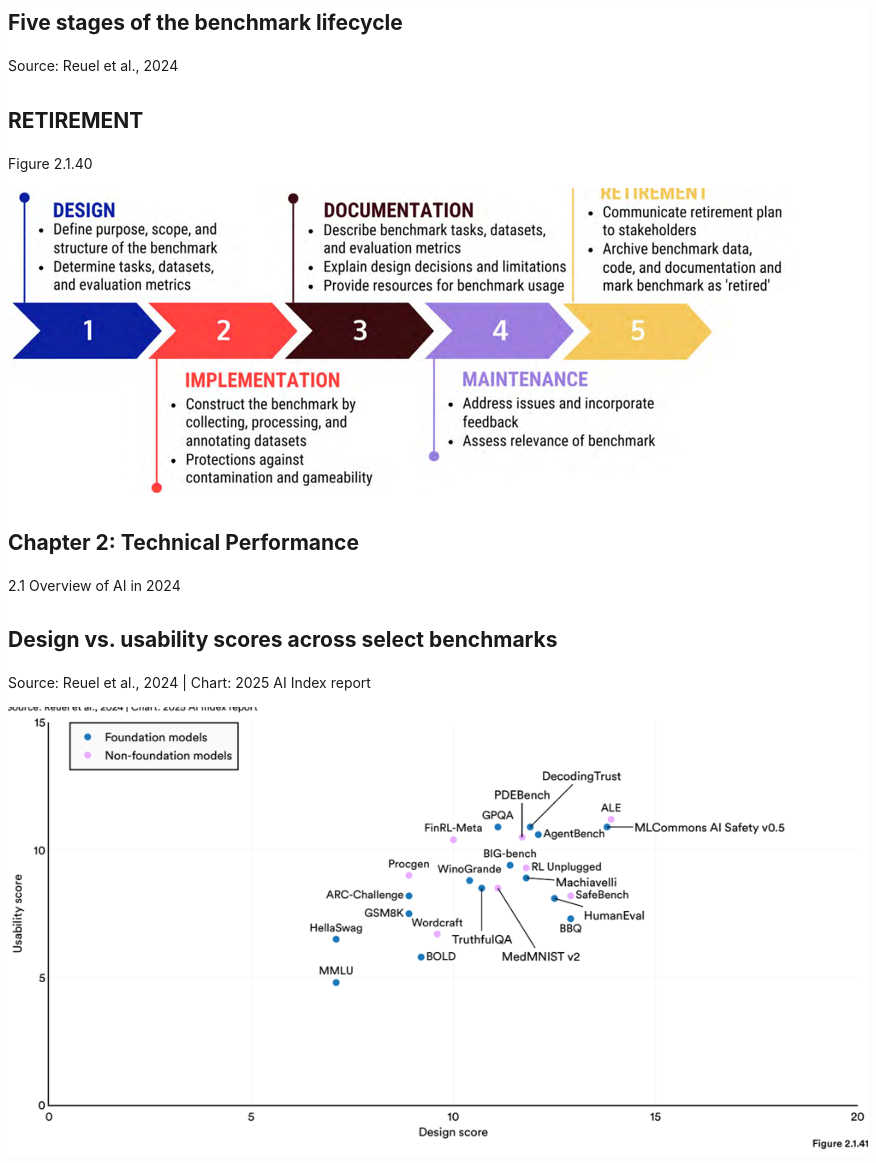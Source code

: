 ## Five stages of the benchmark lifecycle

Source: Reuel et al., 2024

## RETIREMENT

Figure 2.1.40

![Image](hai_ai_index_report_2025_chapter_2-parsed-w-imgs_artifacts/image_000064_addc6cbffd9e43493b488d9e94e25d7ef12f2ea09e26a7c58dc465806d83e7f8.png)

## Chapter 2: Technical Performance

2.1 Overview of AI in 2024

## Design vs. usability scores across select benchmarks

Source: Reuel et al., 2024 | Chart: 2025 AI Index report

![Image](hai_ai_index_report_2025_chapter_2-parsed-w-imgs_artifacts/image_000065_8d545f981b576e23cb3ef77aafd49d1917645bb311dede5e83052dfc1a5476c7.png)
